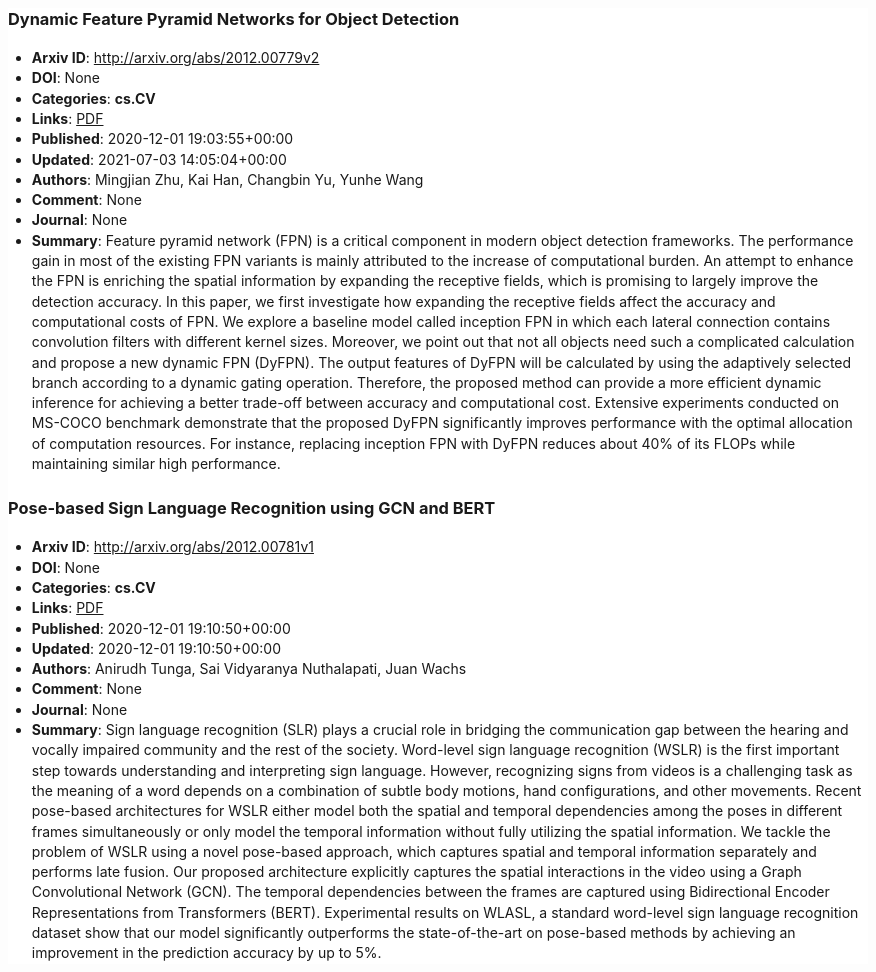 

### Dynamic Feature Pyramid Networks for Object Detection
- **Arxiv ID**: http://arxiv.org/abs/2012.00779v2
- **DOI**: None
- **Categories**: **cs.CV**
- **Links**: [PDF](http://arxiv.org/pdf/2012.00779v2)
- **Published**: 2020-12-01 19:03:55+00:00
- **Updated**: 2021-07-03 14:05:04+00:00
- **Authors**: Mingjian Zhu, Kai Han, Changbin Yu, Yunhe Wang
- **Comment**: None
- **Journal**: None
- **Summary**: Feature pyramid network (FPN) is a critical component in modern object detection frameworks. The performance gain in most of the existing FPN variants is mainly attributed to the increase of computational burden. An attempt to enhance the FPN is enriching the spatial information by expanding the receptive fields, which is promising to largely improve the detection accuracy. In this paper, we first investigate how expanding the receptive fields affect the accuracy and computational costs of FPN. We explore a baseline model called inception FPN in which each lateral connection contains convolution filters with different kernel sizes. Moreover, we point out that not all objects need such a complicated calculation and propose a new dynamic FPN (DyFPN). The output features of DyFPN will be calculated by using the adaptively selected branch according to a dynamic gating operation. Therefore, the proposed method can provide a more efficient dynamic inference for achieving a better trade-off between accuracy and computational cost. Extensive experiments conducted on MS-COCO benchmark demonstrate that the proposed DyFPN significantly improves performance with the optimal allocation of computation resources. For instance, replacing inception FPN with DyFPN reduces about 40% of its FLOPs while maintaining similar high performance.



### Pose-based Sign Language Recognition using GCN and BERT
- **Arxiv ID**: http://arxiv.org/abs/2012.00781v1
- **DOI**: None
- **Categories**: **cs.CV**
- **Links**: [PDF](http://arxiv.org/pdf/2012.00781v1)
- **Published**: 2020-12-01 19:10:50+00:00
- **Updated**: 2020-12-01 19:10:50+00:00
- **Authors**: Anirudh Tunga, Sai Vidyaranya Nuthalapati, Juan Wachs
- **Comment**: None
- **Journal**: None
- **Summary**: Sign language recognition (SLR) plays a crucial role in bridging the communication gap between the hearing and vocally impaired community and the rest of the society. Word-level sign language recognition (WSLR) is the first important step towards understanding and interpreting sign language. However, recognizing signs from videos is a challenging task as the meaning of a word depends on a combination of subtle body motions, hand configurations, and other movements. Recent pose-based architectures for WSLR either model both the spatial and temporal dependencies among the poses in different frames simultaneously or only model the temporal information without fully utilizing the spatial information.   We tackle the problem of WSLR using a novel pose-based approach, which captures spatial and temporal information separately and performs late fusion. Our proposed architecture explicitly captures the spatial interactions in the video using a Graph Convolutional Network (GCN). The temporal dependencies between the frames are captured using Bidirectional Encoder Representations from Transformers (BERT). Experimental results on WLASL, a standard word-level sign language recognition dataset show that our model significantly outperforms the state-of-the-art on pose-based methods by achieving an improvement in the prediction accuracy by up to 5%.
